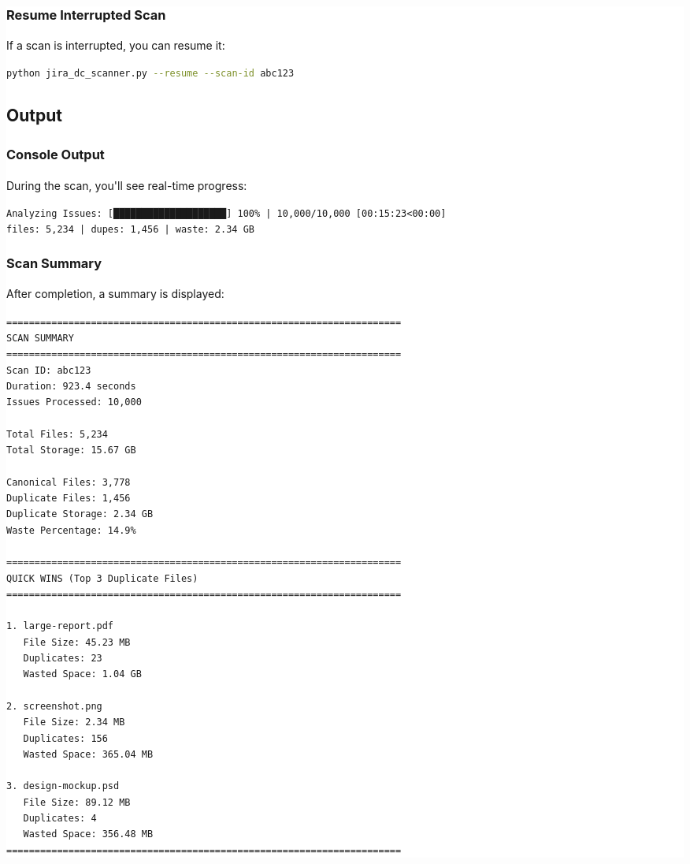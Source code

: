 ### Resume Interrupted Scan

If a scan is interrupted, you can resume it:

```bash
python jira_dc_scanner.py --resume --scan-id abc123
```

## Output

### Console Output

During the scan, you'll see real-time progress:

```
Analyzing Issues: [████████████████████] 100% | 10,000/10,000 [00:15:23<00:00]
files: 5,234 | dupes: 1,456 | waste: 2.34 GB
```

### Scan Summary

After completion, a summary is displayed:

```
======================================================================
SCAN SUMMARY
======================================================================
Scan ID: abc123
Duration: 923.4 seconds
Issues Processed: 10,000

Total Files: 5,234
Total Storage: 15.67 GB

Canonical Files: 3,778
Duplicate Files: 1,456
Duplicate Storage: 2.34 GB
Waste Percentage: 14.9%

======================================================================
QUICK WINS (Top 3 Duplicate Files)
======================================================================

1. large-report.pdf
   File Size: 45.23 MB
   Duplicates: 23
   Wasted Space: 1.04 GB

2. screenshot.png
   File Size: 2.34 MB
   Duplicates: 156
   Wasted Space: 365.04 MB

3. design-mockup.psd
   File Size: 89.12 MB
   Duplicates: 4
   Wasted Space: 356.48 MB
======================================================================
```
